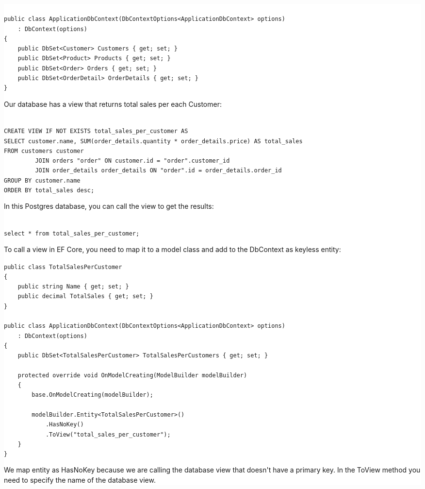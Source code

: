 ```

public class ApplicationDbContext(DbContextOptions<ApplicationDbContext> options)
    : DbContext(options)
{
    public DbSet<Customer> Customers { get; set; }
    public DbSet<Product> Products { get; set; }
    public DbSet<Order> Orders { get; set; }
    public DbSet<OrderDetail> OrderDetails { get; set; }
}
```
Our database has a view that returns total sales per each Customer:

```

CREATE VIEW IF NOT EXISTS total_sales_per_customer AS
SELECT customer.name, SUM(order_details.quantity * order_details.price) AS total_sales
FROM customers customer
         JOIN orders "order" ON customer.id = "order".customer_id
         JOIN order_details order_details ON "order".id = order_details.order_id
GROUP BY customer.name
ORDER BY total_sales desc;
```
In this Postgres database, you can call the view to get the results:

```

select * from total_sales_per_customer;
```
To call a view in EF Core, you need to map it to a model class and add to the DbContext as keyless entity:

```
public class TotalSalesPerCustomer
{
    public string Name { get; set; }
    public decimal TotalSales { get; set; }
}

public class ApplicationDbContext(DbContextOptions<ApplicationDbContext> options)
    : DbContext(options)
{
    public DbSet<TotalSalesPerCustomer> TotalSalesPerCustomers { get; set; }

    protected override void OnModelCreating(ModelBuilder modelBuilder)
    {
        base.OnModelCreating(modelBuilder);

        modelBuilder.Entity<TotalSalesPerCustomer>()
            .HasNoKey()
            .ToView("total_sales_per_customer");
    }
}

```
We map entity as HasNoKey because we are calling the database view that doesn't have a primary key. In the ToView method you need to specify the name of the database view.
